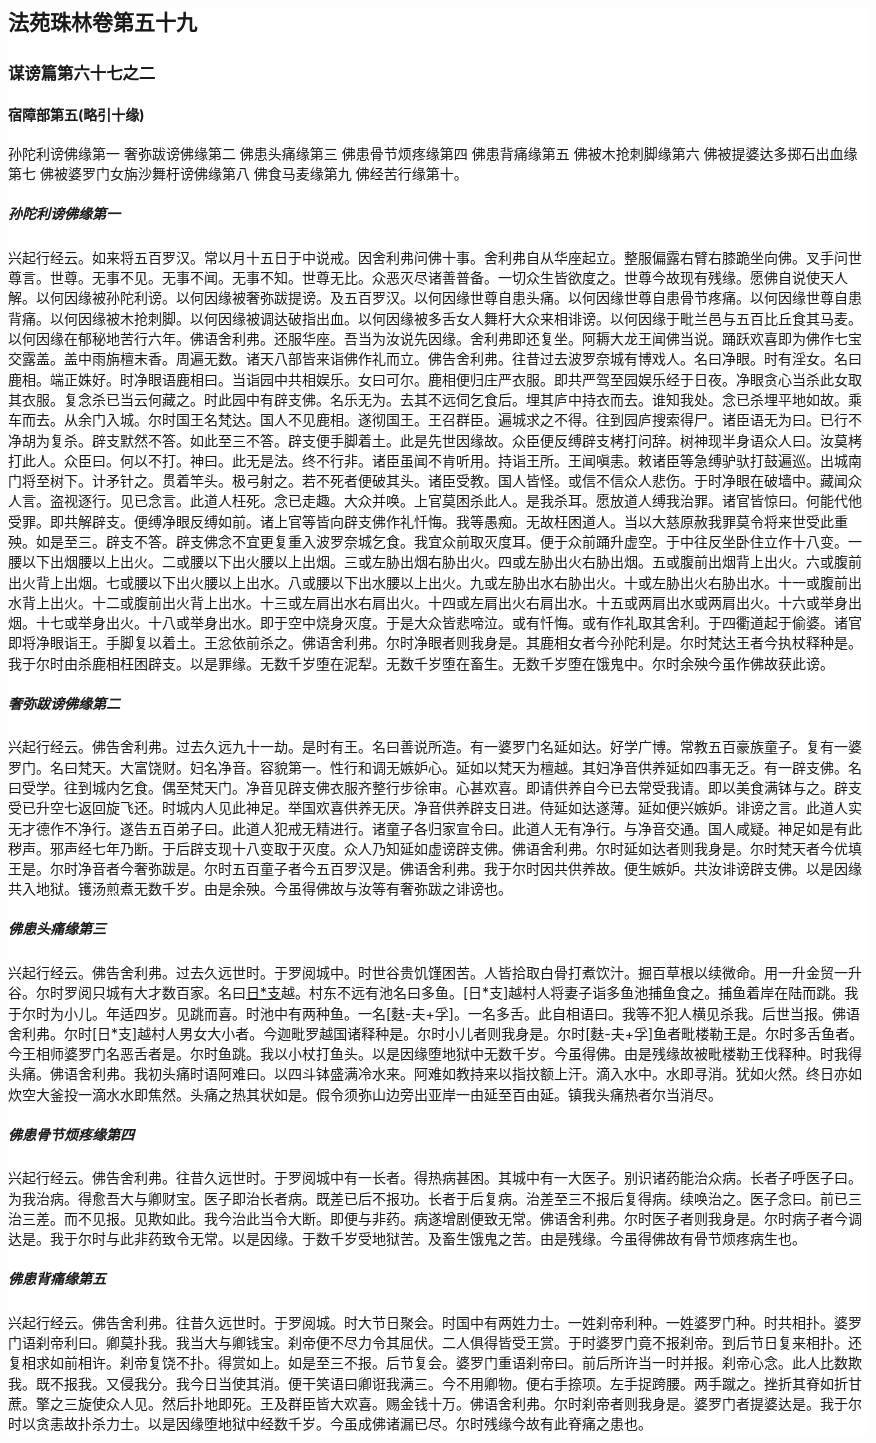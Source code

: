 ## 法苑珠林卷第五十九

### 谋谤篇第六十七之二

#### 宿障部第五(略引十缘)

孙陀利谤佛缘第一 奢弥跋谤佛缘第二 佛患头痛缘第三 佛患骨节烦疼缘第四 佛患背痛缘第五 佛被木抢刺脚缘第六 佛被提婆达多掷石出血缘第七 佛被婆罗门女旃沙舞杅谤佛缘第八 佛食马麦缘第九 佛经苦行缘第十。

##### 孙陀利谤佛缘第一

兴起行经云。如来将五百罗汉。常以月十五日于中说戒。因舍利弗问佛十事。舍利弗自从华座起立。整服偏露右臂右膝跪坐向佛。叉手问世尊言。世尊。无事不见。无事不闻。无事不知。世尊无比。众恶灭尽诸善普备。一切众生皆欲度之。世尊今故现有残缘。愿佛自说使天人解。以何因缘被孙陀利谤。以何因缘被奢弥跋提谤。及五百罗汉。以何因缘世尊自患头痛。以何因缘世尊自患骨节疼痛。以何因缘世尊自患背痛。以何因缘被木抢刺脚。以何因缘被调达破指出血。以何因缘被多舌女人舞杅大众来相诽谤。以何因缘于毗兰邑与五百比丘食其马麦。以何因缘在郁秘地苦行六年。佛语舍利弗。还服华座。吾当为汝说先因缘。舍利弗即还复坐。阿耨大龙王闻佛当说。踊跃欢喜即为佛作七宝交露盖。盖中雨旃檀末香。周遍无数。诸天八部皆来诣佛作礼而立。佛告舍利弗。往昔过去波罗奈城有博戏人。名曰净眼。时有淫女。名曰鹿相。端正姝好。时净眼语鹿相曰。当诣园中共相娱乐。女曰可尔。鹿相便归庄严衣服。即共严驾至园娱乐经于日夜。净眼贪心当杀此女取其衣服。复念杀已当云何藏之。时此园中有辟支佛。名乐无为。去其不远伺乞食后。埋其庐中持衣而去。谁知我处。念已杀埋平地如故。乘车而去。从余门入城。尔时国王名梵达。国人不见鹿相。遂彻国王。王召群臣。遍城求之不得。往到园庐搜索得尸。诸臣语无为曰。已行不净胡为复杀。辟支默然不答。如此至三不答。辟支便手脚着土。此是先世因缘故。众臣便反缚辟支栲打问辞。树神现半身语众人曰。汝莫栲打此人。众臣曰。何以不打。神曰。此无是法。终不行非。诸臣虽闻不肯听用。持诣王所。王闻嗔恚。敕诸臣等急缚驴驮打鼓遍巡。出城南门将至树下。计矛针之。贯着竿头。极弓射之。若不死者便破其头。诸臣受教。国人皆怪。或信不信众人悲伤。于时净眼在破墙中。藏闻众人言。盗视逐行。见已念言。此道人枉死。念已走趣。大众并唤。上官莫困杀此人。是我杀耳。愿放道人缚我治罪。诸官皆惊曰。何能代他受罪。即共解辟支。便缚净眼反缚如前。诸上官等皆向辟支佛作礼忏悔。我等愚痴。无故枉困道人。当以大慈原赦我罪莫令将来世受此重殃。如是至三。辟支不答。辟支佛念不宜更复重入波罗奈城乞食。我宜众前取灭度耳。便于众前踊升虚空。于中往反坐卧住立作十八变。一腰以下出烟腰以上出火。二或腰以下出火腰以上出烟。三或左胁出烟右胁出火。四或左胁出火右胁出烟。五或腹前出烟背上出火。六或腹前出火背上出烟。七或腰以下出火腰以上出水。八或腰以下出水腰以上出火。九或左胁出水右胁出火。十或左胁出火右胁出水。十一或腹前出水背上出火。十二或腹前出火背上出水。十三或左肩出水右肩出火。十四或左肩出火右肩出水。十五或两肩出水或两肩出火。十六或举身出烟。十七或举身出火。十八或举身出水。即于空中烧身灭度。于是大众皆悲啼泣。或有忏悔。或有作礼取其舍利。于四衢道起于偷婆。诸官即将净眼诣王。手脚复以着土。王忿依前杀之。佛语舍利弗。尔时净眼者则我身是。其鹿相女者今孙陀利是。尔时梵达王者今执杖释种是。我于尔时由杀鹿相枉困辟支。以是罪缘。无数千岁堕在泥犁。无数千岁堕在畜生。无数千岁堕在饿鬼中。尔时余殃今虽作佛故获此谤。

##### 奢弥跋谤佛缘第二

兴起行经云。佛告舍利弗。过去久远九十一劫。是时有王。名曰善说所造。有一婆罗门名延如达。好学广博。常教五百豪族童子。复有一婆罗门。名曰梵天。大富饶财。妇名净音。容貌第一。性行和调无嫉妒心。延如以梵天为檀越。其妇净音供养延如四事无乏。有一辟支佛。名曰受学。往到城内乞食。偶至梵天门。净音见辟支佛衣服齐整行步徐审。心甚欢喜。即请供养自今已去常受我请。即以美食满钵与之。辟支受已升空七返回旋飞还。时城内人见此神足。举国欢喜供养无厌。净音供养辟支日进。侍延如达遂薄。延如便兴嫉妒。诽谤之言。此道人实无才德作不净行。遂告五百弟子曰。此道人犯戒无精进行。诸童子各归家宣令曰。此道人无有净行。与净音交通。国人咸疑。神足如是有此秽声。邪声经七年乃断。于后辟支现十八变取于灭度。众人乃知延如虚谤辟支佛。佛语舍利弗。尔时延如达者则我身是。尔时梵天者今优填王是。尔时净音者今奢弥跋是。尔时五百童子者今五百罗汉是。佛语舍利弗。我于尔时因共供养故。便生嫉妒。共汝诽谤辟支佛。以是因缘共入地狱。镬汤煎煮无数千岁。由是余殃。今虽得佛故与汝等有奢弥跋之诽谤也。

##### 佛患头痛缘第三

兴起行经云。佛告舍利弗。过去久远世时。于罗阅城中。时世谷贵饥馑困苦。人皆拾取白骨打煮饮汁。掘百草根以续微命。用一升金贸一升谷。尔时罗阅只城有大才数百家。名曰[日\*支](九支反)越。村东不远有池名曰多鱼。[日\*支]越村人将妻子诣多鱼池捕鱼食之。捕鱼着岸在陆而跳。我于尔时为小儿。年适四岁。见跳而喜。时池中有两种鱼。一名[麩-夫+孚]。一名多舌。此自相语曰。我等不犯人横见杀我。后世当报。佛语舍利弗。尔时[日*支]越村人男女大小者。今迦毗罗越国诸释种是。尔时小儿者则我身是。尔时[麩-夫+孚]鱼者毗楼勒王是。尔时多舌鱼者。今王相师婆罗门名恶舌者是。尔时鱼跳。我以小杖打鱼头。以是因缘堕地狱中无数千岁。今虽得佛。由是残缘故被毗楼勒王伐释种。时我得头痛。佛语舍利弗。我初头痛时语阿难曰。以四斗钵盛满冷水来。阿难如教持来以指抆额上汗。滴入水中。水即寻消。犹如火然。终日亦如炊空大釜投一滴水水即焦然。头痛之热其状如是。假令须弥山边旁出亚岸一由延至百由延。镇我头痛热者尔当消尽。

##### 佛患骨节烦疼缘第四

兴起行经云。佛告舍利弗。往昔久远世时。于罗阅城中有一长者。得热病甚困。其城中有一大医子。别识诸药能治众病。长者子呼医子曰。为我治病。得愈吾大与卿财宝。医子即治长者病。既差已后不报功。长者于后复病。治差至三不报后复得病。续唤治之。医子念曰。前已三治三差。而不见报。见欺如此。我今治此当令大断。即便与非药。病遂增剧便致无常。佛语舍利弗。尔时医子者则我身是。尔时病子者今调达是。我于尔时与此非药致令无常。以是因缘。于数千岁受地狱苦。及畜生饿鬼之苦。由是残缘。今虽得佛故有骨节烦疼病生也。

##### 佛患背痛缘第五

兴起行经云。佛告舍利弗。往昔久远世时。于罗阅城。时大节日聚会。时国中有两姓力士。一姓刹帝利种。一姓婆罗门种。时共相扑。婆罗门语刹帝利曰。卿莫扑我。我当大与卿钱宝。刹帝便不尽力令其屈伏。二人俱得皆受王赏。于时婆罗门竟不报刹帝。到后节日复来相扑。还复相求如前相许。刹帝复饶不扑。得赏如上。如是至三不报。后节复会。婆罗门重语刹帝曰。前后所许当一时并报。刹帝心念。此人比数欺我。既不报我。又侵我分。我今日当使其消。便干笑语曰卿诳我满三。今不用卿物。便右手捺项。左手捉跨腰。两手蹴之。挫折其脊如折甘蔗。擎之三旋使众人见。然后扑地即死。王及群臣皆大欢喜。赐金钱十万。佛语舍利弗。尔时刹帝者则我身是。婆罗门者提婆达是。我于尔时以贪恚故扑杀力士。以是因缘堕地狱中经数千岁。今虽成佛诸漏已尽。尔时残缘今故有此脊痛之患也。
